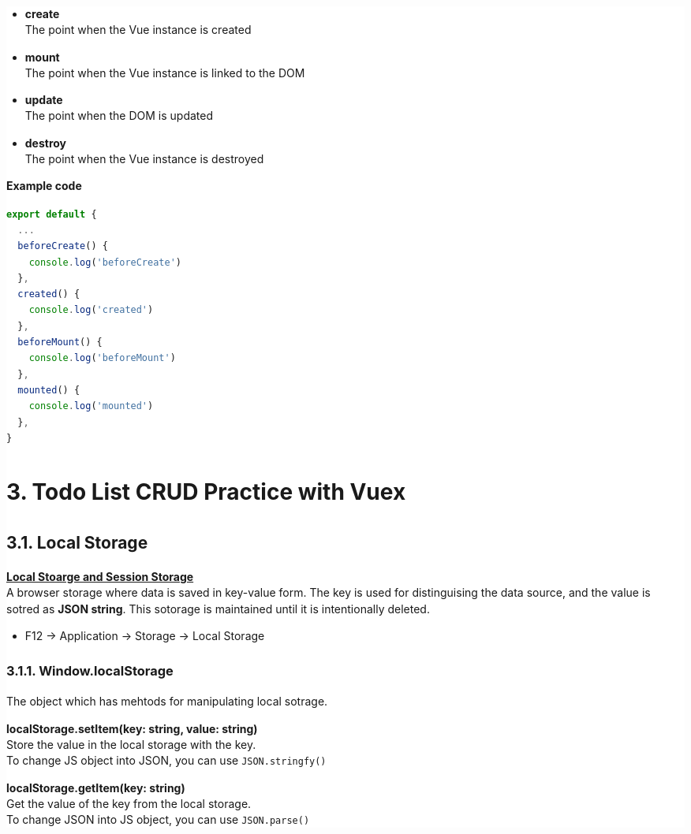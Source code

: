- **create**  
  The point when the Vue instance is created

- **mount**  
  The point when the Vue instance is linked to the DOM

- **update**  
  The point when the DOM is updated

- **destroy**  
  The point when the Vue instance is destroyed

**Example code**

```js
export default {
  ...
  beforeCreate() {
    console.log('beforeCreate')
  },
  created() {
    console.log('created')
  },
  beforeMount() {
    console.log('beforeMount')
  },
  mounted() {
    console.log('mounted')
  },
}
```

# 3. Todo List CRUD Practice with Vuex

## 3.1. Local Storage

**[Local Stoarge and Session Storage](https://www.daleseo.com/js-web-storage/)**  
A browser storage where data is saved in key-value form. The key is used for distinguising the data source, and the value is sotred as **JSON string**. This sotorage is maintained until it is intentionally deleted.

- F12 -> Application -> Storage -> Local Storage

### 3.1.1. Window.localStorage

The object which has mehtods for manipulating local sotrage.

**localStorage.setItem(key: string, value: string)**  
Store the value in the local storage with the key.  
To change JS object into JSON, you can use `JSON.stringfy()`

**localStorage.getItem(key: string)**  
Get the value of the key from the local storage.  
To change JSON into JS object, you can use `JSON.parse()`
